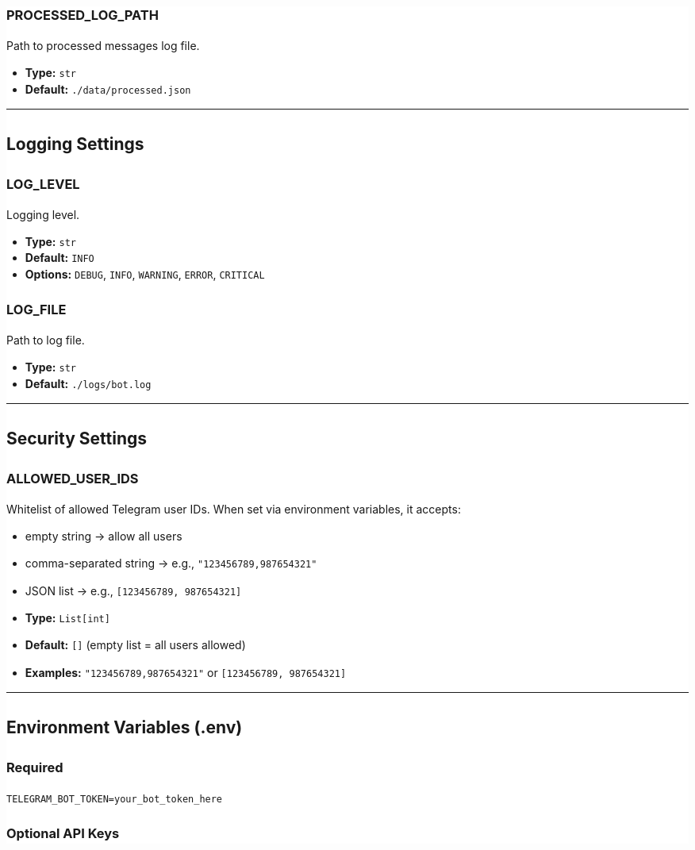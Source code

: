 ### PROCESSED_LOG_PATH

Path to processed messages log file.

- **Type:** `str`
- **Default:** `./data/processed.json`

---

## Logging Settings

### LOG_LEVEL

Logging level.

- **Type:** `str`
- **Default:** `INFO`
- **Options:** `DEBUG`, `INFO`, `WARNING`, `ERROR`, `CRITICAL`

### LOG_FILE

Path to log file.

- **Type:** `str`
- **Default:** `./logs/bot.log`

---

## Security Settings

### ALLOWED_USER_IDS

Whitelist of allowed Telegram user IDs. When set via environment variables, it accepts:

- empty string → allow all users
- comma-separated string → e.g., `"123456789,987654321"`
- JSON list → e.g., `[123456789, 987654321]`

- **Type:** `List[int]`
- **Default:** `[]` (empty list = all users allowed)
- **Examples:** `"123456789,987654321"` or `[123456789, 987654321]`

---

## Environment Variables (.env)

### Required

```env
TELEGRAM_BOT_TOKEN=your_bot_token_here
```

### Optional API Keys
